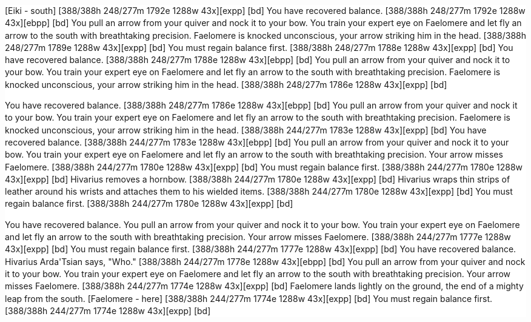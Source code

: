 [Eiki - south]
[388/388h 248/277m 1792e 1288w 43x][expp] [bd] 
You have recovered balance.
[388/388h 248/277m 1792e 1288w 43x][ebpp] [bd] 
You pull an arrow from your quiver and nock it to your bow.
You train your expert eye on Faelomere and let fly an arrow to the south with 
breathtaking precision.
Faelomere is knocked unconscious, your arrow striking him in the head.
[388/388h 248/277m 1789e 1288w 43x][expp] [bd] 
You must regain balance first.
[388/388h 248/277m 1788e 1288w 43x][expp] [bd] 
You have recovered balance.
[388/388h 248/277m 1788e 1288w 43x][ebpp] [bd] 
You pull an arrow from your quiver and nock it to your bow.
You train your expert eye on Faelomere and let fly an arrow to the south with 
breathtaking precision.
Faelomere is knocked unconscious, your arrow striking him in the head.
[388/388h 248/277m 1786e 1288w 43x][expp] [bd] 

You have recovered balance.
[388/388h 248/277m 1786e 1288w 43x][ebpp] [bd] 
You pull an arrow from your quiver and nock it to your bow.
You train your expert eye on Faelomere and let fly an arrow to the south with 
breathtaking precision.
Faelomere is knocked unconscious, your arrow striking him in the head.
[388/388h 244/277m 1783e 1288w 43x][expp] [bd] 
You have recovered balance.
[388/388h 244/277m 1783e 1288w 43x][ebpp] [bd] 
You pull an arrow from your quiver and nock it to your bow.
You train your expert eye on Faelomere and let fly an arrow to the south with 
breathtaking precision.
Your arrow misses Faelomere.
[388/388h 244/277m 1780e 1288w 43x][expp] [bd] 
You must regain balance first.
[388/388h 244/277m 1780e 1288w 43x][expp] [bd] 
Hivarius removes a hornbow.
[388/388h 244/277m 1780e 1288w 43x][expp] [bd] 
Hivarius wraps thin strips of leather around his wrists and attaches them to 
his wielded items.
[388/388h 244/277m 1780e 1288w 43x][expp] [bd] 
You must regain balance first.
[388/388h 244/277m 1780e 1288w 43x][expp] [bd] 

You have recovered balance.
You pull an arrow from your quiver and nock it to your bow.
You train your expert eye on Faelomere and let fly an arrow to the south with 
breathtaking precision.
Your arrow misses Faelomere.
[388/388h 244/277m 1777e 1288w 43x][expp] [bd] 
You must regain balance first.
[388/388h 244/277m 1777e 1288w 43x][expp] [bd] 
You have recovered balance.
Hivarius Arda'Tsian says, "Who."
[388/388h 244/277m 1778e 1288w 43x][ebpp] [bd] 
You pull an arrow from your quiver and nock it to your bow.
You train your expert eye on Faelomere and let fly an arrow to the south with 
breathtaking precision.
Your arrow misses Faelomere.
[388/388h 244/277m 1774e 1288w 43x][expp] [bd] 
Faelomere lands lightly on the ground, the end of a mighty leap from the south.
[Faelomere - here]
[388/388h 244/277m 1774e 1288w 43x][expp] [bd] 
You must regain balance first.
[388/388h 244/277m 1774e 1288w 43x][expp] [bd] 